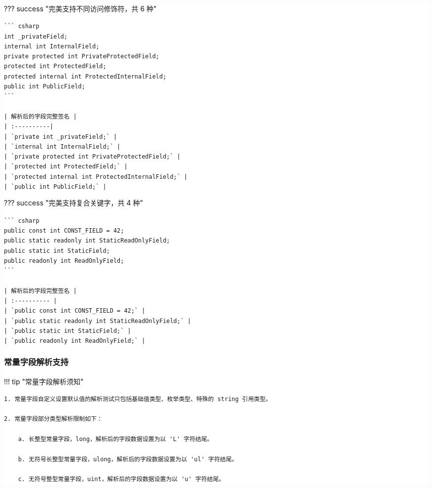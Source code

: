 ??? success "完美支持不同访问修饰符，共 6 种"

    ``` csharp
    int _privateField;
    internal int InternalField;
    private protected int PrivateProtectedField;
    protected int ProtectedField;
    protected internal int ProtectedInternalField;
    public int PublicField;
    ```

    | 解析后的字段完整签名 |
    | :----------|
    | `private int _privateField;` |
    | `internal int InternalField;` |
    | `private protected int PrivateProtectedField;` |
    | `protected int ProtectedField;` |
    | `protected internal int ProtectedInternalField;` |
    | `public int PublicField;` |

??? success "完美支持复合关键字，共 4 种"

    ``` csharp
    public const int CONST_FIELD = 42;
    public static readonly int StaticReadOnlyField;
    public static int StaticField;
    public readonly int ReadOnlyField;
    ```

    | 解析后的字段完整签名 |
    | :---------- |
    | `public const int CONST_FIELD = 42;` |
    | `public static readonly int StaticReadOnlyField;` |
    | `public static int StaticField;` |
    | `public readonly int ReadOnlyField;` |

### 常量字段解析支持

!!! tip "常量字段解析须知"

    1. 常量字段自定义设置默认值的解析测试只包括基础值类型、枚举类型、特殊的 string 引用类型。
   
    2. 常量字段部分类型解析限制如下：

        a. 长整型常量字段，long，解析后的字段数据设置为以 'L' 字符结尾。

        b. 无符号长整型常量字段，ulong，解析后的字段数据设置为以 'ul' 字符结尾。

        c. 无符号整型常量字段，uint，解析后的字段数据设置为以 'u' 字符结尾。
